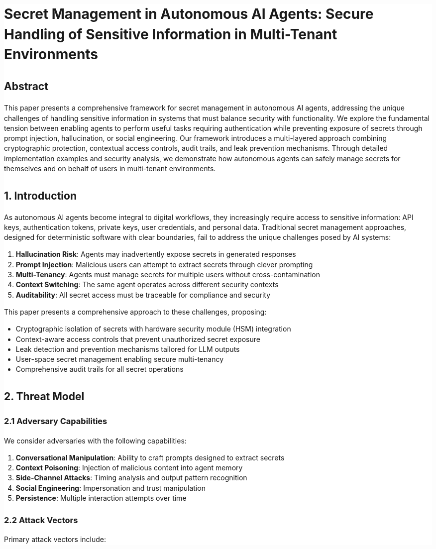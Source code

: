 # Secret Management in Autonomous AI Agents: Secure Handling of Sensitive Information in Multi-Tenant Environments

## Abstract

This paper presents a comprehensive framework for secret management in autonomous AI agents, addressing the unique challenges of handling sensitive information in systems that must balance security with functionality. We explore the fundamental tension between enabling agents to perform useful tasks requiring authentication while preventing exposure of secrets through prompt injection, hallucination, or social engineering. Our framework introduces a multi-layered approach combining cryptographic protection, contextual access controls, audit trails, and leak prevention mechanisms. Through detailed implementation examples and security analysis, we demonstrate how autonomous agents can safely manage secrets for themselves and on behalf of users in multi-tenant environments.

## 1. Introduction

As autonomous AI agents become integral to digital workflows, they increasingly require access to sensitive information: API keys, authentication tokens, private keys, user credentials, and personal data. Traditional secret management approaches, designed for deterministic software with clear boundaries, fail to address the unique challenges posed by AI systems:

1. **Hallucination Risk**: Agents may inadvertently expose secrets in generated responses
2. **Prompt Injection**: Malicious users can attempt to extract secrets through clever prompting
3. **Multi-Tenancy**: Agents must manage secrets for multiple users without cross-contamination
4. **Context Switching**: The same agent operates across different security contexts
5. **Auditability**: All secret access must be traceable for compliance and security

This paper presents a comprehensive approach to these challenges, proposing:

- Cryptographic isolation of secrets with hardware security module (HSM) integration
- Context-aware access controls that prevent unauthorized secret exposure
- Leak detection and prevention mechanisms tailored for LLM outputs
- User-space secret management enabling secure multi-tenancy
- Comprehensive audit trails for all secret operations

## 2. Threat Model

### 2.1 Adversary Capabilities

We consider adversaries with the following capabilities:

1. **Conversational Manipulation**: Ability to craft prompts designed to extract secrets
2. **Context Poisoning**: Injection of malicious content into agent memory
3. **Side-Channel Attacks**: Timing analysis and output pattern recognition
4. **Social Engineering**: Impersonation and trust manipulation
5. **Persistence**: Multiple interaction attempts over time

### 2.2 Attack Vectors

Primary attack vectors include:

